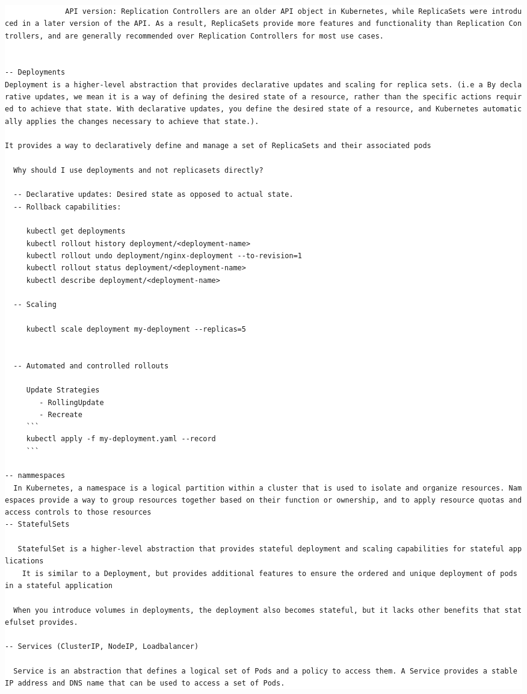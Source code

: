                   API version: Replication Controllers are an older API object in Kubernetes, while ReplicaSets were introduced in a later version of the API. As a result, ReplicaSets provide more features and functionality than Replication Controllers, and are generally recommended over Replication Controllers for most use cases.


    -- Deployments
    Deployment is a higher-level abstraction that provides declarative updates and scaling for replica sets. (i.e a By declarative updates, we mean it is a way of defining the desired state of a resource, rather than the specific actions required to achieve that state. With declarative updates, you define the desired state of a resource, and Kubernetes automatically applies the changes necessary to achieve that state.). 
    
    It provides a way to declaratively define and manage a set of ReplicaSets and their associated pods

      Why should I use deployments and not replicasets directly?

      -- Declarative updates: Desired state as opposed to actual state.
      -- Rollback capabilities: 

         kubectl get deployments
         kubectl rollout history deployment/<deployment-name>
         kubectl rollout undo deployment/nginx-deployment --to-revision=1
         kubectl rollout status deployment/<deployment-name>
         kubectl describe deployment/<deployment-name>

      -- Scaling

         kubectl scale deployment my-deployment --replicas=5


      -- Automated and controlled rollouts

         Update Strategies
            - RollingUpdate
            - Recreate
         ```
         kubectl apply -f my-deployment.yaml --record
         ```

    -- nammespaces
      In Kubernetes, a namespace is a logical partition within a cluster that is used to isolate and organize resources. Namespaces provide a way to group resources together based on their function or ownership, and to apply resource quotas and access controls to those resources
    -- StatefulSets

       StatefulSet is a higher-level abstraction that provides stateful deployment and scaling capabilities for stateful applications
        It is similar to a Deployment, but provides additional features to ensure the ordered and unique deployment of pods in a stateful application

      When you introduce volumes in deployments, the deployment also becomes stateful, but it lacks other benefits that statefulset provides.

    -- Services (ClusterIP, NodeIP, Loadbalancer)

      Service is an abstraction that defines a logical set of Pods and a policy to access them. A Service provides a stable IP address and DNS name that can be used to access a set of Pods.
